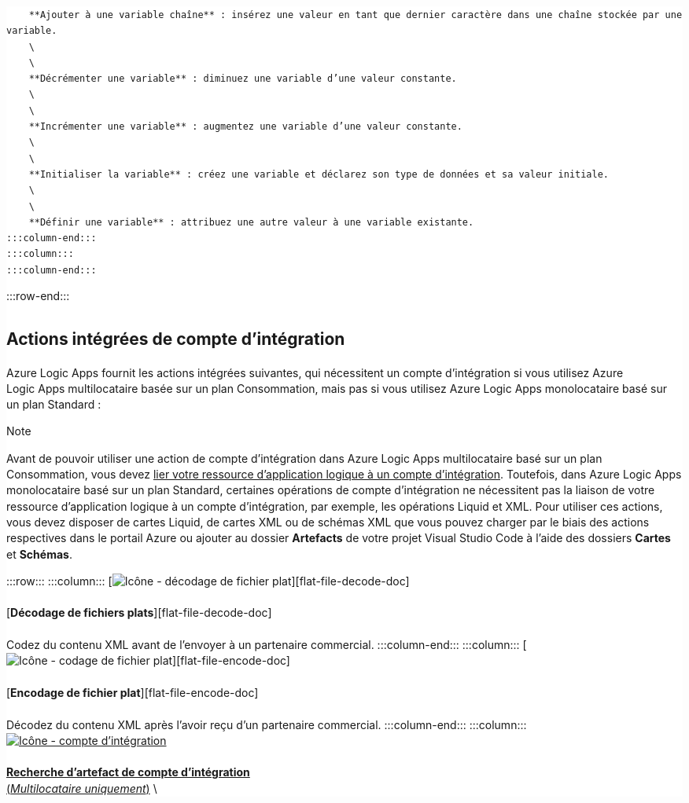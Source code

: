         **Ajouter à une variable chaîne** : insérez une valeur en tant que dernier caractère dans une chaîne stockée par une variable.
        \
        \
        **Décrémenter une variable** : diminuez une variable d’une valeur constante.
        \
        \
        **Incrémenter une variable** : augmentez une variable d’une valeur constante.
        \
        \
        **Initialiser la variable** : créez une variable et déclarez son type de données et sa valeur initiale.
        \
        \
        **Définir une variable** : attribuez une autre valeur à une variable existante.
    :::column-end:::
    :::column:::
    :::column-end:::
:::row-end:::

## <a name="integration-account-built-in-actions"></a>Actions intégrées de compte d’intégration

Azure Logic Apps fournit les actions intégrées suivantes, qui nécessitent un compte d’intégration si vous utilisez Azure Logic Apps multilocataire basée sur un plan Consommation, mais pas si vous utilisez Azure Logic Apps monolocataire basé sur un plan Standard :

> [!NOTE]
> Avant de pouvoir utiliser une action de compte d’intégration dans Azure Logic Apps multilocataire basé sur un plan Consommation, vous devez [lier votre ressource d’application logique à un compte d’intégration](../logic-apps/logic-apps-enterprise-integration-create-integration-account.md). Toutefois, dans Azure Logic Apps monolocataire basé sur un plan Standard, certaines opérations de compte d’intégration ne nécessitent pas la liaison de votre ressource d’application logique à un compte d’intégration, par exemple, les opérations Liquid et XML. Pour utiliser ces actions, vous devez disposer de cartes Liquid, de cartes XML ou de schémas XML que vous pouvez charger par le biais des actions respectives dans le portail Azure ou ajouter au dossier **Artefacts** de votre projet Visual Studio Code à l’aide des dossiers **Cartes** et **Schémas**.

:::row:::
    :::column:::
        [![Icône - décodage de fichier plat][flat-file-decode-icon]][flat-file-decode-doc]
        \
        \
        [**Décodage de fichiers plats**][flat-file-decode-doc]
        \
        \
        Codez du contenu XML avant de l’envoyer à un partenaire commercial.
    :::column-end:::
    :::column:::
        [![Icône - codage de fichier plat][flat-file-encode-icon]][flat-file-encode-doc]
        \
        \
        [**Encodage de fichier plat**][flat-file-encode-doc]
        \
        \
        Décodez du contenu XML après l’avoir reçu d’un partenaire commercial.
    :::column-end:::
    :::column:::
        [![Icône - compte d’intégration][integration-account-icon]][integration-account-doc]
        \
        \
        [**Recherche d’artefact de compte d’intégration**<br>(*Multilocataire uniquement*)][integration-account-doc]
        \

[azure-api-management-icon]: ./media/apis-list/azure-api-management.png
[azure-app-services-icon]: ./media/apis-list/azure-app-services.png
[azure-blob-storage-icon]: ./media/apis-list/azure-blob-storage.png
[azure-cosmos-db-icon]: ./media/apis-list/azure-cosmos-db.png
[azure-event-hubs-icon]: ./media/apis-list/azure-event-hubs.png
[azure-functions-icon]: ./media/apis-list/azure-functions.png
[azure-logic-apps-icon]: ./media/apis-list/azure-logic-apps.png
[azure-service-bus-icon]: ./media/apis-list/azure-service-bus.png
[batch-icon]: ./media/apis-list/batch.png
[condition-icon]: ./media/apis-list/condition.png
[data-operations-icon]: ./media/apis-list/data-operations.png
[date-time-icon]: ./media/apis-list/date-time.png
[for-each-icon]: ./media/apis-list/for-each-loop.png
[http-icon]: ./media/apis-list/http.png
[http-request-icon]: ./media/apis-list/request.png
[http-response-icon]: ./media/apis-list/response.png
[http-swagger-icon]: ./media/apis-list/http-swagger.png
[http-webhook-icon]: ./media/apis-list/http-webhook.png
[ibm-db2-icon]: ./media/apis-list/ibm-db2.png
[ibm-mq-icon]: ./media/apis-list/ibm-mq.png
[inline-code-icon]: ./media/apis-list/inline-code.png
[schedule-icon]: ./media/apis-list/recurrence.png
[scope-icon]: ./media/apis-list/scope.png
[sftp-ssh-icon]: ./media/apis-list/sftp.png
[sql-server-icon]: ./media/apis-list/sql.png
[switch-icon]: ./media/apis-list/switch.png
[terminate-icon]: ./media/apis-list/terminate.png
[until-icon]: ./media/apis-list/until.png
[variables-icon]: ./media/apis-list/variables.png
[flat-file-encode-icon]: ./media/apis-list/flat-file-encoding.png
[flat-file-decode-icon]: ./media/apis-list/flat-file-decoding.png
[integration-account-icon]: ./media/apis-list/integration-account.png
[liquid-icon]: ./media/apis-list/liquid-transform.png
[xml-transform-icon]: ./media/apis-list/xml-transform.png
[xml-validate-icon]: ./media/apis-list/xml-validation.png
[azure-api-management-doc]: ../api-management/get-started-create-service-instance.md "Créer une instance du service Gestion des API Azure pour gérer et publier vos API"
[azure-app-services-doc]: ../logic-apps/logic-apps-custom-api-host-deploy-call.md "Permet d’intégrer des applications logiques à App Service API Apps"
[azure-blob-storage-doc]: ./connectors-create-api-azureblobstorage.md "Gérer les fichiers de votre conteneur d’objets blob avec le connecteur Stockage Blob Azure"
[azure-cosmos-db-doc]: ./connectors-create-api-cosmos-db.md "Se connecter à Azure Cosmos DB afin de pouvoir accéder aux documents Azure Cosmos DB et les gérer"
[azure-event-hubs-doc]: ./connectors-create-api-azure-event-hubs.md "Se connecter à Azure Event Hubs pour l’envoi et la réception d’événements entre vos applications logiques et Event Hubs"
[azure-functions-doc]: ../logic-apps/logic-apps-azure-functions.md "Permet d’intégrer des applications logiques à Azure Functions"
[azure-service-bus-doc]: ./connectors-create-api-servicebus.md "Gérer les messages des files d’attente, rubriques et abonnements aux rubriques Service Bus"
[batch-doc]: ../logic-apps/logic-apps-batch-process-send-receive-messages.md "Traiter les messages en groupes ou sous forme de lots"
[condition-doc]: ../logic-apps/logic-apps-control-flow-conditional-statement.md "Évaluer une condition et exécuter différentes actions selon que la condition est true ou false"
[data-operations-doc]: ../logic-apps/logic-apps-perform-data-operations.md "Effectuer des opérations avec les données telles que le filtrage de tableaux ou la création de tableaux CSV et HTML"
[for-each-doc]: ../logic-apps/logic-apps-control-flow-loops.md#foreach-loop "Effectuer les mêmes actions sur chaque élément dans un tableau"
[http-doc]: ./connectors-native-http.md "Appeler des points de terminaison HTTP ou HTTPS à partir de vos applications logiques"
[http-request-doc]: ./connectors-native-reqres.md "Recevoir des requêtes HTTP dans vos applications logiques"
[http-response-doc]: ./connectors-native-reqres.md "Répondre aux requêtes HTTP à partir de vos applications logiques"
[http-swagger-doc]: ./connectors-native-http-swagger.md "Appeler des points de terminaison REST à partir de vos applications logiques"
[http-webhook-doc]: ./connectors-native-webhook.md "Attendre des événements à partir de points de terminaison HTTP ou HTTPS"
[ibm-db2-doc]: ./connectors-create-api-db2.md "Se connecter à IBM DB2 dans le nuage ou sur site. Mettre à jour une ligne, obtenir une table et bien plus encore"
[ibm-mq-doc]: ./connectors-create-api-mq.md "Se connecter à IBM MQ en local ou dans Azure pour envoyer et recevoir des messages"
[inline-code-doc]: ../logic-apps/logic-apps-add-run-inline-code.md "Ajouter et exécuter des extraits de code JavaScript à partir de vos applications logiques"
[nested-logic-app-doc]: ../logic-apps/logic-apps-http-endpoint.md "Intégrer des applications logiques à des flux de travail imbriqués"
[query-doc]: ../logic-apps/logic-apps-perform-data-operations.md#filter-array-action "Sélectionner et filtrer des tableaux avec l’action de requête"
[schedule-doc]: ../logic-apps/concepts-schedule-automated-recurring-tasks-workflows.md "Exécuter des applications logiques selon une planification"
[schedule-delay-doc]: ./connectors-native-delay.md "Retarder l’exécution de l’action suivante"
[schedule-delay-until-doc]: ./connectors-native-delay.md "Retarder l’exécution de l’action suivante"
[schedule-recurrence-doc]:  ./connectors-native-recurrence.md "Exécuter des applications logiques selon une planification périodique"
[schedule-sliding-window-doc]: ./connectors-native-sliding-window.md "Exécuter des applications logiques qui doivent gérer des données en blocs contigus"
[scope-doc]: ../logic-apps/logic-apps-control-flow-run-steps-group-scopes.md "Organiser les actions en groupes, qui obtiennent leur propre état à la fin de l’exécution des actions dans le groupe"
[sftp-ssh-doc]: ./connectors-sftp-ssh.md "Se connecter à votre compte SFTP via SSH. Télécharger, obtenir, supprimer des fichiers et bien plus encore"
[sql-server-doc]: ./connectors-create-api-sqlazure.md "Se connecter à Azure SQL Database ou SQL Server. Créer, mettre à jour, obtenir et supprimer des entrées dans une table de base de données SQL"
[switch-doc]: ../logic-apps/logic-apps-control-flow-switch-statement.md "Organiser les actions en cas, auxquels sont affectées des valeurs uniques. Exécuter uniquement le cas dont la valeur correspond au résultat d’une expression, d’un objet ou d’un jeton. Si aucune correspondance n’existe, exécuter le cas par défaut"
[terminate-doc]: ../logic-apps/logic-apps-workflow-actions-triggers.md#terminate-action "Arrêter ou annuler un flux de travail qu fonctionne activement pour votre application logique"
[until-doc]: ../logic-apps/logic-apps-control-flow-loops.md#until-loop "Répéter les actions jusqu’à ce que la condition spécifiée ait la valeur true ou qu’un état ait changé"
[variables-doc]: ../logic-apps/logic-apps-create-variables-store-values.md "Effectuer des opérations avec des variables, comme initialiser, définir, incrémenter, décrémenter et ajouter à une variable de chaîne ou de tableau"
[integration-account-doc]: ../logic-apps/logic-apps-enterprise-integration-metadata.md "Gérer les métadonnées des artefacts de compte d’intégration"
[json-liquid-transform-doc]: ../logic-apps/logic-apps-enterprise-integration-liquid-transform.md "Transformer du code JSON avec des modèles Liquid"
[xml-transform-doc]: ../logic-apps/logic-apps-enterprise-integration-transform.md "Transformer des messages XML"
[xml-validate-doc]: ../logic-apps/logic-apps-enterprise-integration-xml-validation.md "Valider des messages XML"